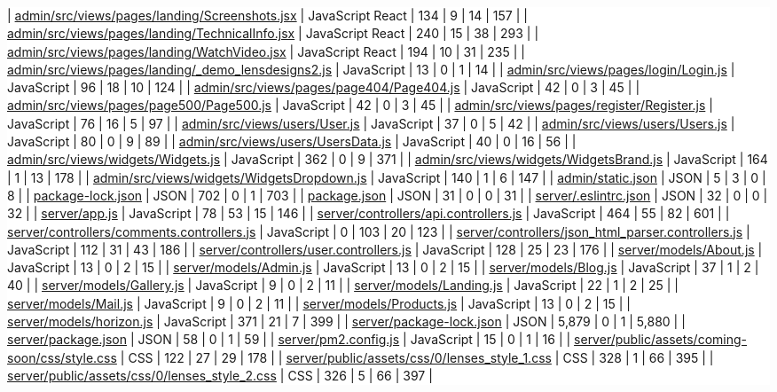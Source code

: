 | [admin/src/views/pages/landing/Screenshots.jsx](/admin/src/views/pages/landing/Screenshots.jsx) | JavaScript React | 134 | 9 | 14 | 157 |
| [admin/src/views/pages/landing/TechnicalInfo.jsx](/admin/src/views/pages/landing/TechnicalInfo.jsx) | JavaScript React | 240 | 15 | 38 | 293 |
| [admin/src/views/pages/landing/WatchVideo.jsx](/admin/src/views/pages/landing/WatchVideo.jsx) | JavaScript React | 194 | 10 | 31 | 235 |
| [admin/src/views/pages/landing/_demo_lensdesigns2.js](/admin/src/views/pages/landing/_demo_lensdesigns2.js) | JavaScript | 13 | 0 | 1 | 14 |
| [admin/src/views/pages/login/Login.js](/admin/src/views/pages/login/Login.js) | JavaScript | 96 | 18 | 10 | 124 |
| [admin/src/views/pages/page404/Page404.js](/admin/src/views/pages/page404/Page404.js) | JavaScript | 42 | 0 | 3 | 45 |
| [admin/src/views/pages/page500/Page500.js](/admin/src/views/pages/page500/Page500.js) | JavaScript | 42 | 0 | 3 | 45 |
| [admin/src/views/pages/register/Register.js](/admin/src/views/pages/register/Register.js) | JavaScript | 76 | 16 | 5 | 97 |
| [admin/src/views/users/User.js](/admin/src/views/users/User.js) | JavaScript | 37 | 0 | 5 | 42 |
| [admin/src/views/users/Users.js](/admin/src/views/users/Users.js) | JavaScript | 80 | 0 | 9 | 89 |
| [admin/src/views/users/UsersData.js](/admin/src/views/users/UsersData.js) | JavaScript | 40 | 0 | 16 | 56 |
| [admin/src/views/widgets/Widgets.js](/admin/src/views/widgets/Widgets.js) | JavaScript | 362 | 0 | 9 | 371 |
| [admin/src/views/widgets/WidgetsBrand.js](/admin/src/views/widgets/WidgetsBrand.js) | JavaScript | 164 | 1 | 13 | 178 |
| [admin/src/views/widgets/WidgetsDropdown.js](/admin/src/views/widgets/WidgetsDropdown.js) | JavaScript | 140 | 1 | 6 | 147 |
| [admin/static.json](/admin/static.json) | JSON | 5 | 3 | 0 | 8 |
| [package-lock.json](/package-lock.json) | JSON | 702 | 0 | 1 | 703 |
| [package.json](/package.json) | JSON | 31 | 0 | 0 | 31 |
| [server/.eslintrc.json](/server/.eslintrc.json) | JSON | 32 | 0 | 0 | 32 |
| [server/app.js](/server/app.js) | JavaScript | 78 | 53 | 15 | 146 |
| [server/controllers/api.controllers.js](/server/controllers/api.controllers.js) | JavaScript | 464 | 55 | 82 | 601 |
| [server/controllers/comments.controllers.js](/server/controllers/comments.controllers.js) | JavaScript | 0 | 103 | 20 | 123 |
| [server/controllers/json_html_parser.controllers.js](/server/controllers/json_html_parser.controllers.js) | JavaScript | 112 | 31 | 43 | 186 |
| [server/controllers/user.controllers.js](/server/controllers/user.controllers.js) | JavaScript | 128 | 25 | 23 | 176 |
| [server/models/About.js](/server/models/About.js) | JavaScript | 13 | 0 | 2 | 15 |
| [server/models/Admin.js](/server/models/Admin.js) | JavaScript | 13 | 0 | 2 | 15 |
| [server/models/Blog.js](/server/models/Blog.js) | JavaScript | 37 | 1 | 2 | 40 |
| [server/models/Gallery.js](/server/models/Gallery.js) | JavaScript | 9 | 0 | 2 | 11 |
| [server/models/Landing.js](/server/models/Landing.js) | JavaScript | 22 | 1 | 2 | 25 |
| [server/models/Mail.js](/server/models/Mail.js) | JavaScript | 9 | 0 | 2 | 11 |
| [server/models/Products.js](/server/models/Products.js) | JavaScript | 13 | 0 | 2 | 15 |
| [server/models/horizon.js](/server/models/horizon.js) | JavaScript | 371 | 21 | 7 | 399 |
| [server/package-lock.json](/server/package-lock.json) | JSON | 5,879 | 0 | 1 | 5,880 |
| [server/package.json](/server/package.json) | JSON | 58 | 0 | 1 | 59 |
| [server/pm2.config.js](/server/pm2.config.js) | JavaScript | 15 | 0 | 1 | 16 |
| [server/public/assets/coming-soon/css/style.css](/server/public/assets/coming-soon/css/style.css) | CSS | 122 | 27 | 29 | 178 |
| [server/public/assets/css/0/lenses_style_1.css](/server/public/assets/css/0/lenses_style_1.css) | CSS | 328 | 1 | 66 | 395 |
| [server/public/assets/css/0/lenses_style_2.css](/server/public/assets/css/0/lenses_style_2.css) | CSS | 326 | 5 | 66 | 397 |